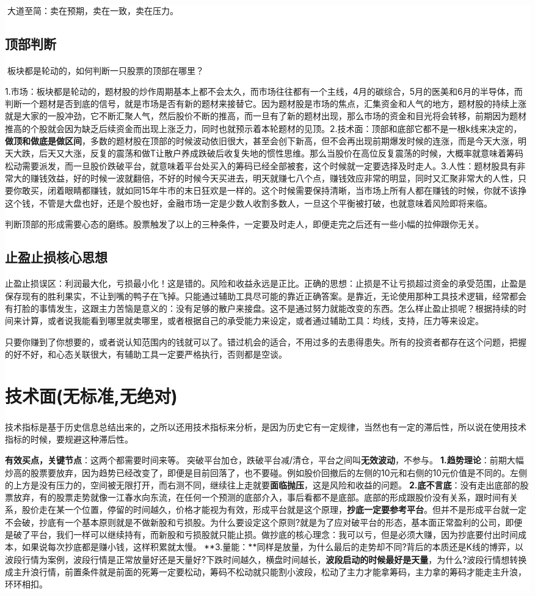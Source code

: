 ​        大道至简：卖在预期，卖在一致，卖在压力。

## 顶部判断

​        板块都是轮动的，如何判断一只股票的顶部在哪里？

​        1.市场：板块都是轮动的，题材股的炒作周期基本上都不会太久，而市场往往都有一个主线，4月的碳综合，5月的医美和6月的半导体，而判断一个题材是否到底的信号，就是市场是否有新的题材来接替它。因为题材股是市场的焦点，汇集资金和人气的地方，题材股的持续上涨就是大家的一股冲劲，它不断汇聚人气，然后股价不断的推高，而一旦有了新的题材出现，那么市场的资金和目光将会转移，前期因为题材推高的个股就会因为缺乏后续资金而出现上涨乏力，同时也就预示着本轮题材的见顶。
​        2.技术面：顶部和底部它都不是一根k线来决定的，**做顶和做底是做区间**，多数的题材股在顶部的时候波动依旧很大，甚至会创下新高，但不会再出现前期爆发时候的连涨，而是今天大涨，明天大跌，后天又大涨，反复的震荡和做T让散户养成跌破后收复失地的惯性思维。那么当股价在高位反复震荡的时候，大概率就意味着筹码松动需要派发，而一旦股价跌破平台，就意味着平台处买入的筹码已经全部被套，这个时候就一定要选择及时走人。
​        3.人性：题材股具有非常大的赚钱效益，好的时候一波就翻倍，不好的时候今天买进去，明天就赚七八个点，赚钱效应非常的明显，同时又汇聚非常大的人性，只要你敢买，闭着眼睛都赚钱，就如同15年牛市的末日狂欢是一样的。这个时候需要保持清晰，当市场上所有人都在赚钱的时候，你就不该挣这个钱，不管是大盘也好，还是个股也好，金融市场一定是少数人收割多数人，一旦这个平衡被打破，也就意味着风险即将来临。

​        判断顶部的形成需要心态的磨练。股票触发了以上的三种条件，一定要及时走人，即便走完之后还有一些小幅的拉伸跟你无关。

## 止盈止损核心思想

​    止盈止损误区：利润最大化，亏损最小化！这是错的。风险和收益永远是正比。正确的思想：止损是不让亏损超过资金的承受范围，止盈是保存现有的胜利果实，不让到嘴的鸭子在飞掉。只能通过辅助工具尽可能的靠近正确答案。是靠近，无论使用那种工具技术逻辑，经常都会有打脸的事情发生，这跟主力苦恼是意义的：没有足够的散户来接盘。这不是通过努力就能改变的东西。怎么样止盈止损呢？根据持续的时间来计算，或者说我能看到哪里就卖哪里，或者根据自己的承受能力来设定，或者通过辅助工具：均线，支持，压力等来设定。

​    只要你赚到了你想要的，或者说认知范围内的钱就可以了。错过机会的适合，不用过多的去患得患失。所有的投资者都存在这个问题，把握的好不好，和心态关联很大，有辅助工具一定要严格执行，否则都是空谈。

# 技术面(无标准,无绝对)

​        技术指标是基于历史信息总结出来的，之所以还用技术指标来分析，是因为历史它有一定规律，当然也有一定的滞后性，所以说在使用技术指标的时候，要规避这种滞后性。

**有效买点，关键节点**：这两个都需要时间来等。
突破平台加仓，跌破平台减/清仓，平台之间叫**无效波动**，不参与。
**1.趋势理论**：前期大幅炒高的股票要放弃，因为趋势已经改变了，即便是目前回落了，也不要碰。例如股价回撤后的左侧的10元和右侧的10元价值是不同的。左侧的上方是没有压力的，空间被无限打开，而右测不同，继续往上走就要**面临抛压**，这是风险和收益的问题。
**2.底不言底**：没有走出底部的股票放弃，有的股票走势就像一江春水向东流，在任何一个预测的底部介入，事后看都不是底部。底部的形成跟股价没有关系，跟时间有关系，股价走在某一个位置，停留的时间越久，价格才能视为有效，形成平台就是这个原理，**抄底一定要参考平台**。但并不是形成平台就一定不会破，抄底有一个基本原则就是不做新股和亏损股。为什么要设定这个原则?就是为了应对破平台的形态，基本面正常盈利的公司，即便是破了平台，我们一样可以继续持有，而新股和亏损股就只能止损。做抄底的核心理念：我可以亏，但是必须大赚，因为抄底要付出时间成本，如果说每次抄底都是赚小钱，这样积累就太慢。
**3.量能：**同样是放量，为什么最后的走势却不同?背后的本质还是K线的博弈，以波段行情为案例，波段行情是正常放量好还是天量好?下跌时间越久，横盘时间越长，**波段启动的时候最好是天量**，为什么?波段行情想转换成主升浪行情，前置条件就是前面的死筹一定要松动，筹码不松动就只能割小波段，松动了主力才能拿筹码，主力拿的筹码才能走主升浪，环环相扣。
